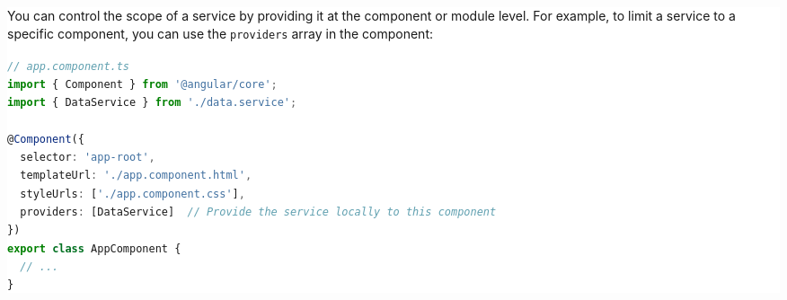 You can control the scope of a service by providing it at the component or module level. For example, to limit a service to a specific component, you can use the `providers` array in the component:

```typescript
// app.component.ts
import { Component } from '@angular/core';
import { DataService } from './data.service';

@Component({
  selector: 'app-root',
  templateUrl: './app.component.html',
  styleUrls: ['./app.component.css'],
  providers: [DataService]  // Provide the service locally to this component
})
export class AppComponent {
  // ...
}
```
